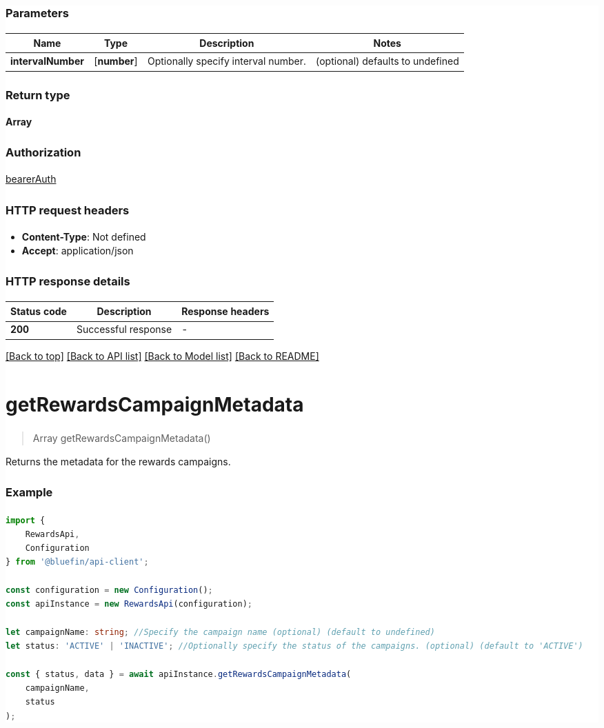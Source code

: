 ### Parameters

|Name | Type | Description  | Notes|
|------------- | ------------- | ------------- | -------------|
| **intervalNumber** | [**number**] | Optionally specify interval number. | (optional) defaults to undefined|


### Return type

**Array<IntervalRewards>**

### Authorization

[bearerAuth](../README.md#bearerAuth)

### HTTP request headers

 - **Content-Type**: Not defined
 - **Accept**: application/json


### HTTP response details
| Status code | Description | Response headers |
|-------------|-------------|------------------|
|**200** | Successful response |  -  |

[[Back to top]](#) [[Back to API list]](../README.md#documentation-for-api-endpoints) [[Back to Model list]](../README.md#documentation-for-models) [[Back to README]](../README.md)

# **getRewardsCampaignMetadata**
> Array<CampaignMetadata> getRewardsCampaignMetadata()

Returns the metadata for the rewards campaigns.

### Example

```typescript
import {
    RewardsApi,
    Configuration
} from '@bluefin/api-client';

const configuration = new Configuration();
const apiInstance = new RewardsApi(configuration);

let campaignName: string; //Specify the campaign name (optional) (default to undefined)
let status: 'ACTIVE' | 'INACTIVE'; //Optionally specify the status of the campaigns. (optional) (default to 'ACTIVE')

const { status, data } = await apiInstance.getRewardsCampaignMetadata(
    campaignName,
    status
);
```
